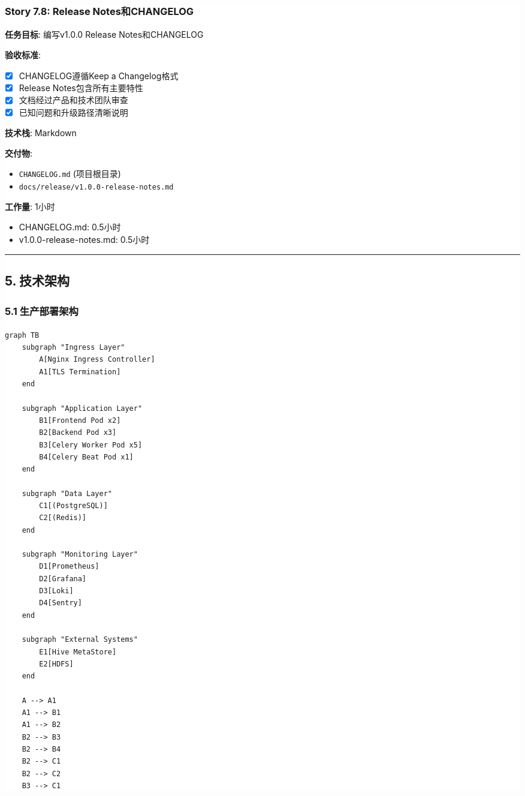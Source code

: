 
### Story 7.8: Release Notes和CHANGELOG

**任务目标**: 编写v1.0.0 Release Notes和CHANGELOG

**验收标准**:
- [x] CHANGELOG遵循Keep a Changelog格式
- [x] Release Notes包含所有主要特性
- [x] 文档经过产品和技术团队审查
- [x] 已知问题和升级路径清晰说明

**技术栈**: Markdown

**交付物**:
- `CHANGELOG.md` (项目根目录)
- `docs/release/v1.0.0-release-notes.md`

**工作量**: 1小时
- CHANGELOG.md: 0.5小时
- v1.0.0-release-notes.md: 0.5小时

---

## 5. 技术架构

### 5.1 生产部署架构

```mermaid
graph TB
    subgraph "Ingress Layer"
        A[Nginx Ingress Controller]
        A1[TLS Termination]
    end

    subgraph "Application Layer"
        B1[Frontend Pod x2]
        B2[Backend Pod x3]
        B3[Celery Worker Pod x5]
        B4[Celery Beat Pod x1]
    end

    subgraph "Data Layer"
        C1[(PostgreSQL)]
        C2[(Redis)]
    end

    subgraph "Monitoring Layer"
        D1[Prometheus]
        D2[Grafana]
        D3[Loki]
        D4[Sentry]
    end

    subgraph "External Systems"
        E1[Hive MetaStore]
        E2[HDFS]
    end

    A --> A1
    A1 --> B1
    A1 --> B2
    B2 --> B3
    B2 --> B4
    B2 --> C1
    B2 --> C2
    B3 --> C1
```
